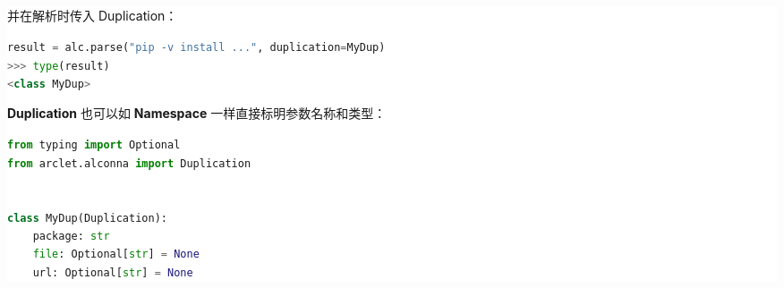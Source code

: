 并在解析时传入 Duplication：

```python
result = alc.parse("pip -v install ...", duplication=MyDup)
>>> type(result)
<class MyDup>
```

**Duplication** 也可以如 **Namespace** 一样直接标明参数名称和类型：

```python
from typing import Optional
from arclet.alconna import Duplication


class MyDup(Duplication):
    package: str
    file: Optional[str] = None
    url: Optional[str] = None
```
